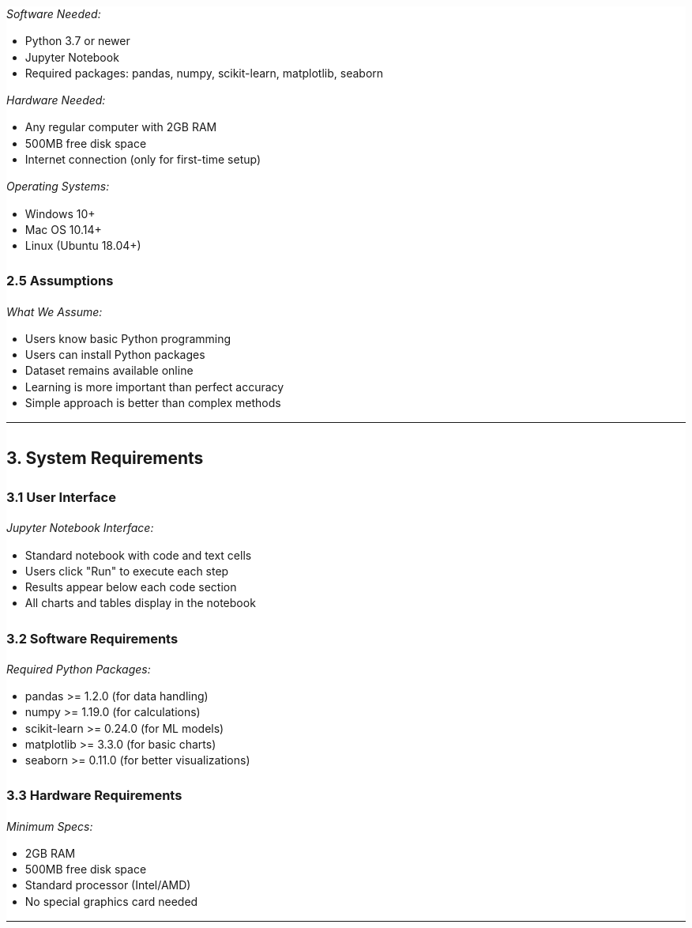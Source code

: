 *Software Needed:*  
- Python 3.7 or newer  
- Jupyter Notebook  
- Required packages: pandas, numpy, scikit-learn, matplotlib, seaborn  

*Hardware Needed:*  
- Any regular computer with 2GB RAM  
- 500MB free disk space  
- Internet connection (only for first-time setup)  

*Operating Systems:*  
- Windows 10+  
- Mac OS 10.14+  
- Linux (Ubuntu 18.04+)  

### 2.5 Assumptions

*What We Assume:*  
- Users know basic Python programming  
- Users can install Python packages  
- Dataset remains available online  
- Learning is more important than perfect accuracy  
- Simple approach is better than complex methods  

---

## 3. System Requirements

### 3.1 User Interface

*Jupyter Notebook Interface:*  
- Standard notebook with code and text cells  
- Users click "Run" to execute each step  
- Results appear below each code section  
- All charts and tables display in the notebook  

### 3.2 Software Requirements

*Required Python Packages:*  
- pandas >= 1.2.0 (for data handling)  
- numpy >= 1.19.0 (for calculations)  
- scikit-learn >= 0.24.0 (for ML models)  
- matplotlib >= 3.3.0 (for basic charts)  
- seaborn >= 0.11.0 (for better visualizations)  

### 3.3 Hardware Requirements

*Minimum Specs:*  
- 2GB RAM  
- 500MB free disk space  
- Standard processor (Intel/AMD)  
- No special graphics card needed  

---